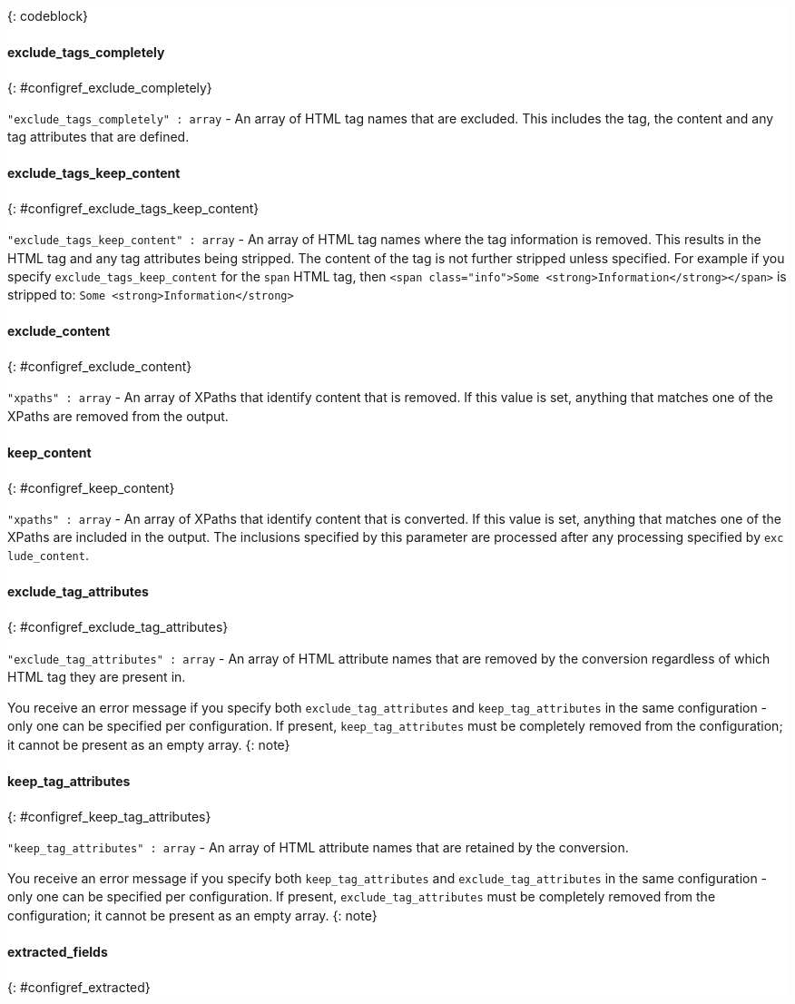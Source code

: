 {: codeblock}

#### exclude_tags_completely
{: #configref_exclude_completely}

`"exclude_tags_completely" : array` - An array of HTML tag names that are excluded. This includes the tag, the content and any tag attributes that are defined.

#### exclude_tags_keep_content
{: #configref_exclude_tags_keep_content}

`"exclude_tags_keep_content" : array` - An array of HTML tag names where the tag information is removed. This results in the HTML tag and any tag attributes being stripped. The content of the tag is not further stripped unless specified. For example if you specify `exclude_tags_keep_content` for the `span` HTML tag, then `<span class="info">Some <strong>Information</strong></span>` is stripped to: `Some <strong>Information</strong>`

#### exclude_content
{: #configref_exclude_content}

`"xpaths" : array` - An array of XPaths that identify content that is removed. If this value is set, anything that matches one of the XPaths are removed from the output.

#### keep_content
{: #configref_keep_content}

`"xpaths" : array` - An array of XPaths that identify content that is converted. If this value is set, anything that matches one of the XPaths are included in the output. The inclusions specified by this parameter are processed after any processing specified by `exclude_content`.

#### exclude_tag_attributes
{: #configref_exclude_tag_attributes}

`"exclude_tag_attributes" : array` - An array of HTML attribute names that are removed by the conversion regardless of which HTML tag they are present in. 

You receive an error message if you specify both `exclude_tag_attributes` and `keep_tag_attributes` in the same configuration - only one can be specified per configuration. If present, `keep_tag_attributes` must be completely removed from the configuration; it cannot be present as an empty array.
{: note}

#### keep_tag_attributes
{: #configref_keep_tag_attributes}

`"keep_tag_attributes" : array` - An array of HTML attribute names that are retained by the conversion.

You receive an error message if you specify both `keep_tag_attributes` and `exclude_tag_attributes` in the same configuration - only one can be specified per configuration. If present, `exclude_tag_attributes` must be completely removed from the configuration; it cannot be present as an empty array.
{: note}

#### extracted_fields
{: #configref_extracted}
